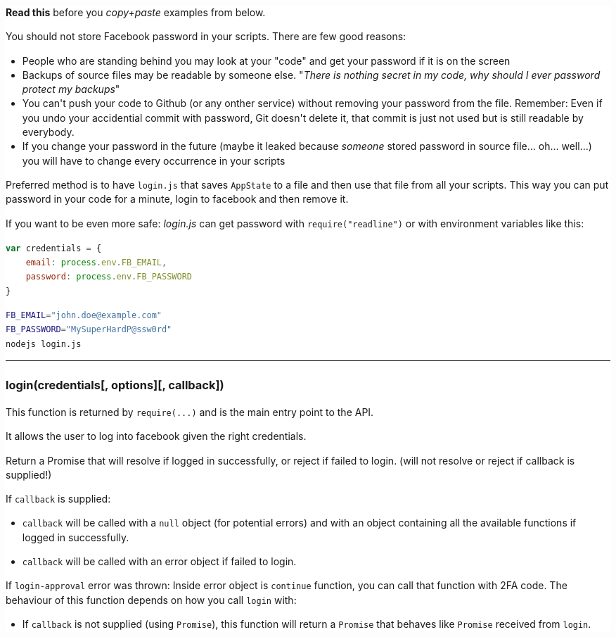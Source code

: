 **Read this** before you _copy+paste_ examples from below.

You should not store Facebook password in your scripts.
There are few good reasons:
* People who are standing behind you may look at your "code" and get your password if it is on the screen
* Backups of source files may be readable by someone else. "_There is nothing secret in my code, why should I ever password protect my backups_"
* You can't push your code to Github (or any onther service) without removing your password from the file.  Remember: Even if you undo your accidential commit with password, Git doesn't delete it, that commit is just not used but is still readable by everybody.
* If you change your password in the future (maybe it leaked because _someone_ stored password in source file… oh… well…) you will have to change every occurrence in your scripts

Preferred method is to have `login.js` that saves `AppState` to a file and then use that file from all your scripts.
This way you can put password in your code for a minute, login to facebook and then remove it.

If you want to be even more safe:  _login.js_ can get password with `require("readline")` or with environment variables like this:
```js
var credentials = {
    email: process.env.FB_EMAIL,
    password: process.env.FB_PASSWORD
}
```
```bash
FB_EMAIL="john.doe@example.com"
FB_PASSWORD="MySuperHardP@ssw0rd"
nodejs login.js
```

---------------------------------------

<a name="login"></a>
### login(credentials[, options][, callback])

This function is returned by `require(...)` and is the main entry point to the API.

It allows the user to log into facebook given the right credentials.

Return a Promise that will resolve if logged in successfully, or reject if failed to login. (will not resolve or reject if callback is supplied!)

If `callback` is supplied:

* `callback` will be called with a `null` object (for potential errors) and with an object containing all the available functions if logged in successfully.

* `callback` will be called with an error object if failed to login.

If `login-approval` error was thrown: Inside error object is `continue` function, you can call that function with 2FA code. The behaviour of this function depends on how you call `login` with:

* If `callback` is not supplied (using `Promise`), this function will return a `Promise` that behaves like `Promise` received from `login`.
